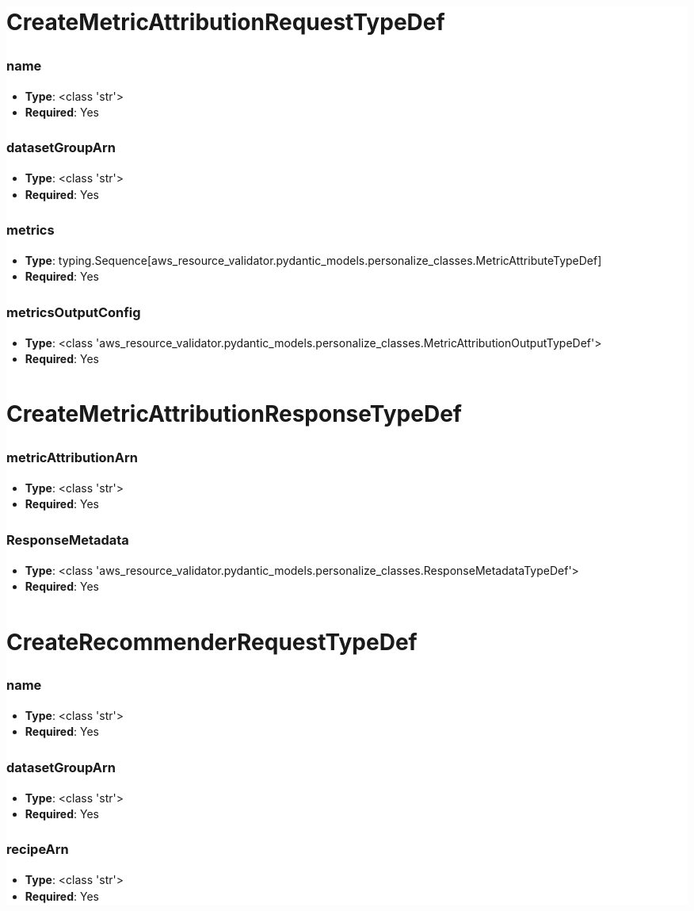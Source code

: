 
# CreateMetricAttributionRequestTypeDef

### name
- **Type**: <class 'str'>
- **Required**: Yes

### datasetGroupArn
- **Type**: <class 'str'>
- **Required**: Yes

### metrics
- **Type**: typing.Sequence[aws_resource_validator.pydantic_models.personalize_classes.MetricAttributeTypeDef]
- **Required**: Yes

### metricsOutputConfig
- **Type**: <class 'aws_resource_validator.pydantic_models.personalize_classes.MetricAttributionOutputTypeDef'>
- **Required**: Yes


# CreateMetricAttributionResponseTypeDef

### metricAttributionArn
- **Type**: <class 'str'>
- **Required**: Yes

### ResponseMetadata
- **Type**: <class 'aws_resource_validator.pydantic_models.personalize_classes.ResponseMetadataTypeDef'>
- **Required**: Yes


# CreateRecommenderRequestTypeDef

### name
- **Type**: <class 'str'>
- **Required**: Yes

### datasetGroupArn
- **Type**: <class 'str'>
- **Required**: Yes

### recipeArn
- **Type**: <class 'str'>
- **Required**: Yes
